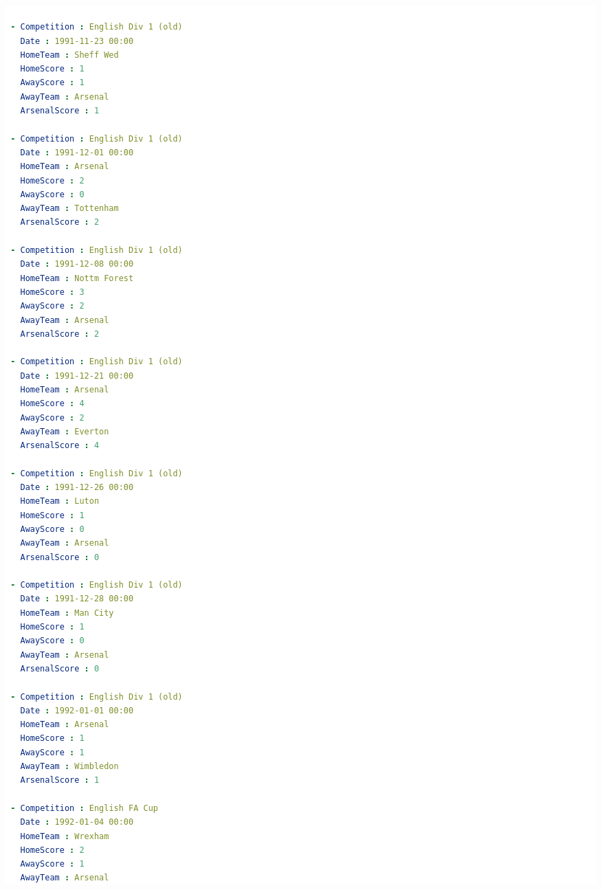 ```yaml

 - Competition : English Div 1 (old)
   Date : 1991-11-23 00:00
   HomeTeam : Sheff Wed
   HomeScore : 1
   AwayScore : 1
   AwayTeam : Arsenal
   ArsenalScore : 1

 - Competition : English Div 1 (old)
   Date : 1991-12-01 00:00
   HomeTeam : Arsenal
   HomeScore : 2
   AwayScore : 0
   AwayTeam : Tottenham
   ArsenalScore : 2

 - Competition : English Div 1 (old)
   Date : 1991-12-08 00:00
   HomeTeam : Nottm Forest
   HomeScore : 3
   AwayScore : 2
   AwayTeam : Arsenal
   ArsenalScore : 2

 - Competition : English Div 1 (old)
   Date : 1991-12-21 00:00
   HomeTeam : Arsenal
   HomeScore : 4
   AwayScore : 2
   AwayTeam : Everton
   ArsenalScore : 4

 - Competition : English Div 1 (old)
   Date : 1991-12-26 00:00
   HomeTeam : Luton
   HomeScore : 1
   AwayScore : 0
   AwayTeam : Arsenal
   ArsenalScore : 0

 - Competition : English Div 1 (old)
   Date : 1991-12-28 00:00
   HomeTeam : Man City
   HomeScore : 1
   AwayScore : 0
   AwayTeam : Arsenal
   ArsenalScore : 0

 - Competition : English Div 1 (old)
   Date : 1992-01-01 00:00
   HomeTeam : Arsenal
   HomeScore : 1
   AwayScore : 1
   AwayTeam : Wimbledon
   ArsenalScore : 1

 - Competition : English FA Cup
   Date : 1992-01-04 00:00
   HomeTeam : Wrexham
   HomeScore : 2
   AwayScore : 1
   AwayTeam : Arsenal
```
